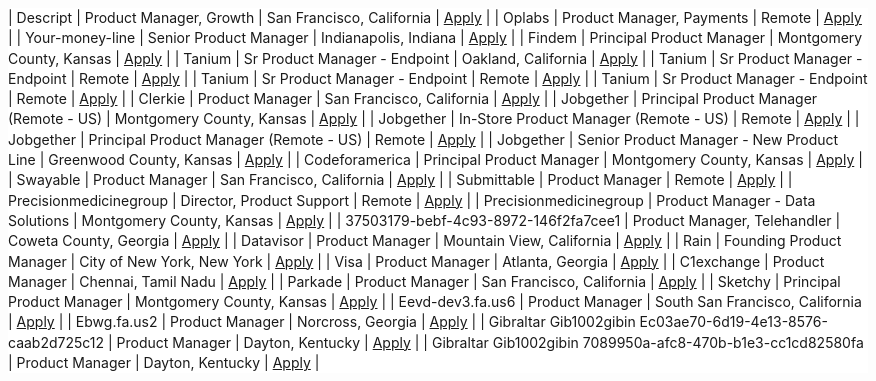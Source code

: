 | Descript | Product Manager, Growth | San Francisco, California | [Apply](https://boards.greenhouse.io/descript/jobs/6675095003?utm_source=reddit&utm_medium=organic&utm_campaign=usajobs) |
| Oplabs | Product Manager, Payments | Remote | [Apply](https://jobs.ashbyhq.com/oplabs/f12e4f49-23d1-48b6-836d-3d7da7e38291?utm_source=reddit&utm_medium=organic&utm_campaign=usajobs) |
| Your-money-line | Senior Product Manager | Indianapolis, Indiana | [Apply](https://your-money-line.breezy.hr/p/217152dac473-senior-product-manager?utm_source=reddit&utm_medium=organic&utm_campaign=usajobs) |
| Findem | Principal Product Manager | Montgomery County, Kansas | [Apply](https://jobs.lever.co/findem/8386ebe0-50d4-4009-98a3-ebbc1ae97da5?utm_source=reddit&utm_medium=organic&utm_campaign=usajobs) |
| Tanium | Sr Product Manager - Endpoint | Oakland, California | [Apply](https://www.tanium.com/careers/7175000?gh_jid=7175000&utm_source=reddit&utm_medium=organic&utm_campaign=usajobs) |
| Tanium | Sr Product Manager - Endpoint | Remote | [Apply](https://www.tanium.com/careers/7174997?gh_jid=7174997&utm_source=reddit&utm_medium=organic&utm_campaign=usajobs) |
| Tanium | Sr Product Manager - Endpoint | Remote | [Apply](https://www.tanium.com/careers/7174998?gh_jid=7174998&utm_source=reddit&utm_medium=organic&utm_campaign=usajobs) |
| Tanium | Sr Product Manager - Endpoint | Remote | [Apply](https://www.tanium.com/careers/7175001?gh_jid=7175001&utm_source=reddit&utm_medium=organic&utm_campaign=usajobs) |
| Clerkie | Product Manager | San Francisco, California | [Apply](http://getfiber.ai/careers?gh_jid=4832382007&utm_source=reddit&utm_medium=organic&utm_campaign=usajobs) |
| Jobgether | Principal Product Manager (Remote - US) | Montgomery County, Kansas | [Apply](https://apply.workable.com/j/ABC5116687?utm_source=reddit&utm_medium=organic&utm_campaign=usajobs) |
| Jobgether | In-Store Product Manager (Remote - US) | Remote | [Apply](https://apply.workable.com/j/ED2BF10113?utm_source=reddit&utm_medium=organic&utm_campaign=usajobs) |
| Jobgether | Principal Product Manager (Remote - US) | Remote | [Apply](https://apply.workable.com/j/0824CF3E16?utm_source=reddit&utm_medium=organic&utm_campaign=usajobs) |
| Jobgether | Senior Product Manager - New Product Line | Greenwood County, Kansas | [Apply](https://apply.workable.com/j/BB923EBFF0?utm_source=reddit&utm_medium=organic&utm_campaign=usajobs) |
| Codeforamerica | Principal Product Manager | Montgomery County, Kansas | [Apply](https://www.codeforamerica.org/jobs/posting/7162148?gh_jid=7162148&utm_source=reddit&utm_medium=organic&utm_campaign=usajobs) |
| Swayable | Product Manager | San Francisco, California | [Apply](https://job-boards.greenhouse.io/swayable/jobs/4829801007?utm_source=reddit&utm_medium=organic&utm_campaign=usajobs) |
| Submittable | Product Manager | Remote | [Apply](https://job-boards.greenhouse.io/submittable/jobs/5615404004?utm_source=reddit&utm_medium=organic&utm_campaign=usajobs) |
| Precisionmedicinegroup | Director, Product Support | Remote | [Apply](https://job-boards.greenhouse.io/precisionmedicinegroup/jobs/5622759004?utm_source=reddit&utm_medium=organic&utm_campaign=usajobs) |
| Precisionmedicinegroup | Product Manager - Data Solutions | Montgomery County, Kansas | [Apply](https://job-boards.greenhouse.io/precisionmedicinegroup/jobs/5596548004?utm_source=reddit&utm_medium=organic&utm_campaign=usajobs) |
| 37503179-bebf-4c93-8972-146f2fa7cee1 | Product Manager, Telehandler | Coweta County, Georgia | [Apply](https://workforcenow.adp.com/mascsr/default/mdf/recruitment/recruitment.html?cid=37503179-bebf-4c93-8972-146f2fa7cee1&jobId=612959&utm_source=reddit&utm_medium=organic&utm_campaign=usajobs) |
| Datavisor | Product Manager | Mountain View, California | [Apply](https://apply.workable.com/j/5C24113A0A?utm_source=reddit&utm_medium=organic&utm_campaign=usajobs) |
| Rain | Founding Product Manager | City of New York, New York | [Apply](https://jobs.ashbyhq.com/rain/149dccf1-fdbf-4a14-8f2c-7551fe8ba43e?utm_source=reddit&utm_medium=organic&utm_campaign=usajobs) |
| Visa | Product Manager | Atlanta, Georgia | [Apply](https://jobs.smartrecruiters.com/Visa/744000076630955?utm_source=reddit&utm_medium=organic&utm_campaign=usajobs) |
| C1exchange | Product Manager | Chennai, Tamil Nadu | [Apply](https://c1exchange.freshteam.com/jobs/5sYwIx9B62Fv/Product%20Manager?utm_source=reddit&utm_medium=organic&utm_campaign=usajobs) |
| Parkade | Product Manager | San Francisco, California | [Apply](https://jobs.ashbyhq.com/parkade/550ee51d-8ec0-42fa-a363-3229e9b38e9b?utm_source=reddit&utm_medium=organic&utm_campaign=usajobs) |
| Sketchy | Principal Product Manager | Montgomery County, Kansas | [Apply](https://ats.rippling.com/sketchy/jobs/b7cb44b6-13b3-421c-912b-1712e4f656a4?utm_source=reddit&utm_medium=organic&utm_campaign=usajobs) |
| Eevd-dev3.fa.us6 | Product Manager | South San Francisco, California | [Apply](https://eevd-dev3.fa.us6.oraclecloud.com/hcmUI/CandidateExperience/en/sites/CX/requisitions/job/2024145?utm_source=reddit&utm_medium=organic&utm_campaign=usajobs) |
| Ebwg.fa.us2 | Product Manager | Norcross, Georgia | [Apply](https://ebwg.fa.us2.oraclecloud.com/hcmUI/CandidateExperience/en/sites/CX/requisitions/job/16699?utm_source=reddit&utm_medium=organic&utm_campaign=usajobs) |
| Gibraltar Gib1002gibin Ec03ae70-6d19-4e13-8576-caab2d725c12 | Product Manager | Dayton, Kentucky | [Apply](https://gibraltar.rec.pro.ukg.net/GIB1002GIBIN/JobBoard/ec03ae70-6d19-4e13-8576-caab2d725c12/OpportunityDetail?opportunityId=53f990d5-aa79-46ca-b1af-e7196979154c&utm_source=reddit&utm_medium=organic&utm_campaign=usajobs) |
| Gibraltar Gib1002gibin 7089950a-afc8-470b-b1e3-cc1cd82580fa | Product Manager | Dayton, Kentucky | [Apply](https://gibraltar.rec.pro.ukg.net/GIB1002GIBIN/JobBoard/7089950a-afc8-470b-b1e3-cc1cd82580fa/OpportunityDetail?opportunityId=53f990d5-aa79-46ca-b1af-e7196979154c&utm_source=reddit&utm_medium=organic&utm_campaign=usajobs) |